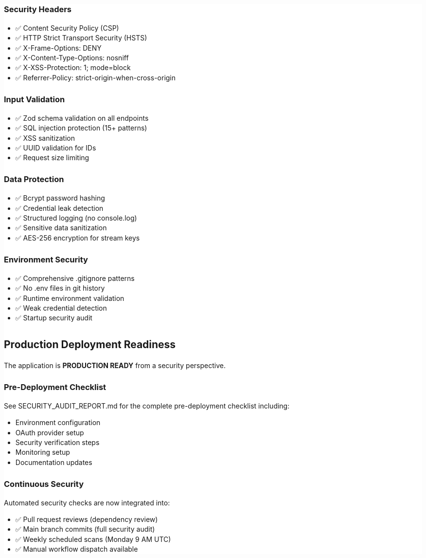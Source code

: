 ### Security Headers

- ✅ Content Security Policy (CSP)
- ✅ HTTP Strict Transport Security (HSTS)
- ✅ X-Frame-Options: DENY
- ✅ X-Content-Type-Options: nosniff
- ✅ X-XSS-Protection: 1; mode=block
- ✅ Referrer-Policy: strict-origin-when-cross-origin

### Input Validation

- ✅ Zod schema validation on all endpoints
- ✅ SQL injection protection (15+ patterns)
- ✅ XSS sanitization
- ✅ UUID validation for IDs
- ✅ Request size limiting

### Data Protection

- ✅ Bcrypt password hashing
- ✅ Credential leak detection
- ✅ Structured logging (no console.log)
- ✅ Sensitive data sanitization
- ✅ AES-256 encryption for stream keys

### Environment Security

- ✅ Comprehensive .gitignore patterns
- ✅ No .env files in git history
- ✅ Runtime environment validation
- ✅ Weak credential detection
- ✅ Startup security audit

## Production Deployment Readiness

The application is **PRODUCTION READY** from a security perspective.

### Pre-Deployment Checklist

See SECURITY_AUDIT_REPORT.md for the complete pre-deployment checklist including:

- Environment configuration
- OAuth provider setup
- Security verification steps
- Monitoring setup
- Documentation updates

### Continuous Security

Automated security checks are now integrated into:

- ✅ Pull request reviews (dependency review)
- ✅ Main branch commits (full security audit)
- ✅ Weekly scheduled scans (Monday 9 AM UTC)
- ✅ Manual workflow dispatch available
